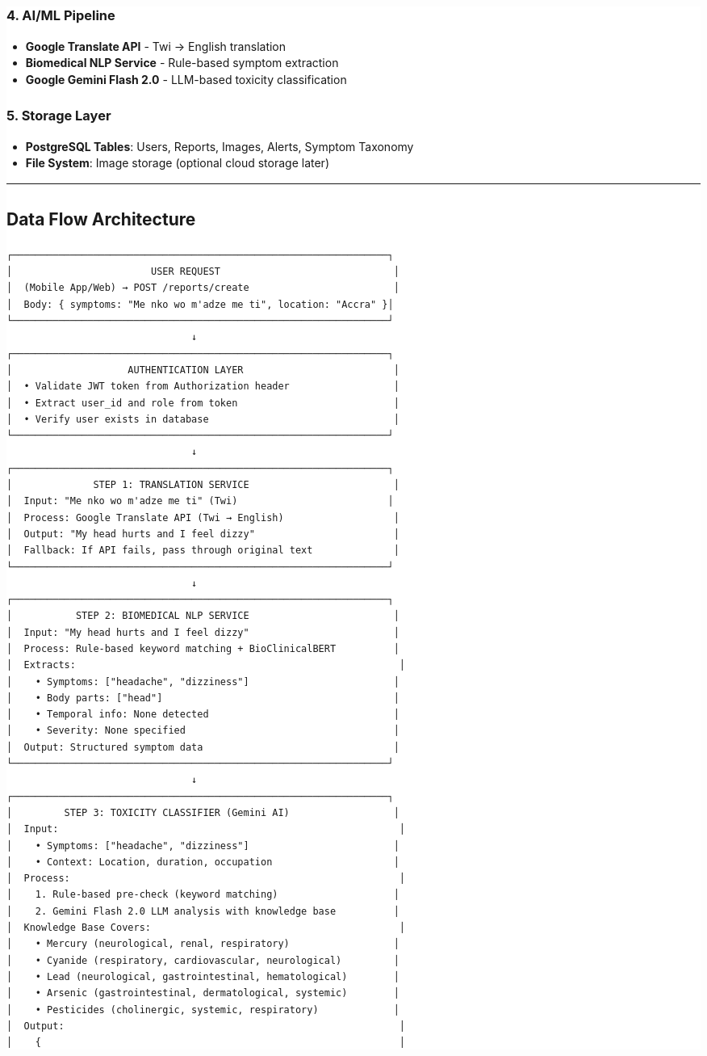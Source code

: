 ### 4. **AI/ML Pipeline**
- **Google Translate API** - Twi → English translation
- **Biomedical NLP Service** - Rule-based symptom extraction
- **Google Gemini Flash 2.0** - LLM-based toxicity classification

### 5. **Storage Layer**
- **PostgreSQL Tables**: Users, Reports, Images, Alerts, Symptom Taxonomy
- **File System**: Image storage (optional cloud storage later)

---

## Data Flow Architecture

```
┌─────────────────────────────────────────────────────────────────┐
│                        USER REQUEST                              │
│  (Mobile App/Web) → POST /reports/create                         │
│  Body: { symptoms: "Me nko wo m'adze me ti", location: "Accra" }│
└─────────────────────────────────────────────────────────────────┘
                                ↓
┌─────────────────────────────────────────────────────────────────┐
│                    AUTHENTICATION LAYER                          │
│  • Validate JWT token from Authorization header                  │
│  • Extract user_id and role from token                           │
│  • Verify user exists in database                                │
└─────────────────────────────────────────────────────────────────┘
                                ↓
┌─────────────────────────────────────────────────────────────────┐
│              STEP 1: TRANSLATION SERVICE                         │
│  Input: "Me nko wo m'adze me ti" (Twi)                          │
│  Process: Google Translate API (Twi → English)                   │
│  Output: "My head hurts and I feel dizzy"                        │
│  Fallback: If API fails, pass through original text              │
└─────────────────────────────────────────────────────────────────┘
                                ↓
┌─────────────────────────────────────────────────────────────────┐
│           STEP 2: BIOMEDICAL NLP SERVICE                         │
│  Input: "My head hurts and I feel dizzy"                         │
│  Process: Rule-based keyword matching + BioClinicalBERT          │
│  Extracts:                                                        │
│    • Symptoms: ["headache", "dizziness"]                         │
│    • Body parts: ["head"]                                        │
│    • Temporal info: None detected                                │
│    • Severity: None specified                                    │
│  Output: Structured symptom data                                 │
└─────────────────────────────────────────────────────────────────┘
                                ↓
┌─────────────────────────────────────────────────────────────────┐
│         STEP 3: TOXICITY CLASSIFIER (Gemini AI)                  │
│  Input:                                                           │
│    • Symptoms: ["headache", "dizziness"]                         │
│    • Context: Location, duration, occupation                     │
│  Process:                                                         │
│    1. Rule-based pre-check (keyword matching)                    │
│    2. Gemini Flash 2.0 LLM analysis with knowledge base          │
│  Knowledge Base Covers:                                           │
│    • Mercury (neurological, renal, respiratory)                  │
│    • Cyanide (respiratory, cardiovascular, neurological)         │
│    • Lead (neurological, gastrointestinal, hematological)        │
│    • Arsenic (gastrointestinal, dermatological, systemic)        │
│    • Pesticides (cholinergic, systemic, respiratory)             │
│  Output:                                                          │
│    {                                                              │
```